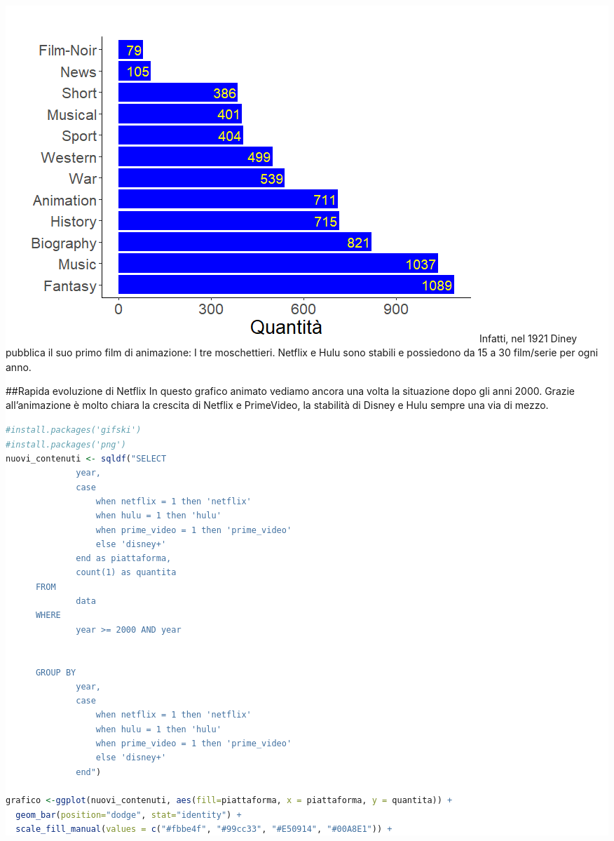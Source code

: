 
![](github_files/figure-gfm/unnamed-chunk-10-1.png) Infatti, nel
1921 Diney pubblica il suo primo film di animazione: I tre moschettieri.
Netflix e Hulu sono stabili e possiedono da 15 a 30 film/serie per ogni
anno.

\#\#Rapida evoluzione di Netflix In questo grafico animato vediamo
ancora una volta la situazione dopo gli anni 2000. Grazie all’animazione
è molto chiara la crescita di Netflix e PrimeVideo, la stabilità di
Disney e Hulu sempre una via di mezzo.

``` r
#install.packages('gifski')
#install.packages('png')
nuovi_contenuti <- sqldf("SELECT 
              year,
              case 
                  when netflix = 1 then 'netflix'
                  when hulu = 1 then 'hulu'
                  when prime_video = 1 then 'prime_video'
                  else 'disney+'
              end as piattaforma,
              count(1) as quantita
      FROM 
              data
      WHERE
              year >= 2000 AND year 
              
     
      GROUP BY
              year,
              case 
                  when netflix = 1 then 'netflix'
                  when hulu = 1 then 'hulu'
                  when prime_video = 1 then 'prime_video'
                  else 'disney+'
              end")

grafico <-ggplot(nuovi_contenuti, aes(fill=piattaforma, x = piattaforma, y = quantita)) + 
  geom_bar(position="dodge", stat="identity") +
  scale_fill_manual(values = c("#fbbe4f", "#99cc33", "#E50914", "#00A8E1")) +
```